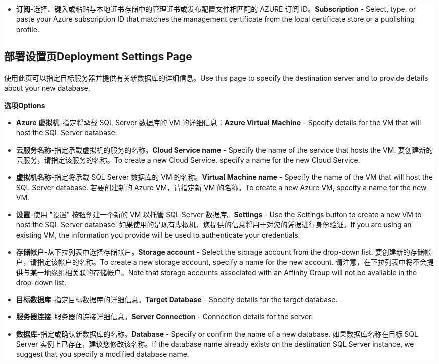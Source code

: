 -   <span data-ttu-id="adda9-202">**订阅**-选择、键入或粘贴与本地证书存储中的管理证书或发布配置文件相匹配的 AZURE 订阅 ID。</span><span class="sxs-lookup"><span data-stu-id="adda9-202">**Subscription** - Select, type, or paste your Azure subscription ID that matches the management certificate from the local certificate store or a publishing profile.</span></span>  
  
##  <a name="deployment-settings-page"></a><a name="Deployment_settings"></a><span data-ttu-id="adda9-203">部署设置页</span><span class="sxs-lookup"><span data-stu-id="adda9-203">Deployment Settings Page</span></span>  
 <span data-ttu-id="adda9-204">使用此页可以指定目标服务器并提供有关新数据库的详细信息。</span><span class="sxs-lookup"><span data-stu-id="adda9-204">Use this page to specify the destination server and to provide details about your new database.</span></span>  
  
 <span data-ttu-id="adda9-205">**选项**</span><span class="sxs-lookup"><span data-stu-id="adda9-205">**Options**</span></span>  
  
-   <span data-ttu-id="adda9-206">**Azure 虚拟机**-指定将承载 SQL Server 数据库的 VM 的详细信息：</span><span class="sxs-lookup"><span data-stu-id="adda9-206">**Azure Virtual Machine** - Specify details for the VM that will host the SQL Server database:</span></span>  
  
-   <span data-ttu-id="adda9-207">**云服务名称**-指定承载虚拟机的服务的名称。</span><span class="sxs-lookup"><span data-stu-id="adda9-207">**Cloud Service name** - Specify the name of the service that hosts the VM.</span></span> <span data-ttu-id="adda9-208">要创建新的云服务，请指定该服务的名称。</span><span class="sxs-lookup"><span data-stu-id="adda9-208">To create a new Cloud Service, specify a name for the new Cloud Service.</span></span>  
  
-   <span data-ttu-id="adda9-209">**虚拟机名称**-指定将承载 SQL Server 数据库的 VM 的名称。</span><span class="sxs-lookup"><span data-stu-id="adda9-209">**Virtual Machine name** - Specify the name of the VM that will host the SQL Server database.</span></span> <span data-ttu-id="adda9-210">若要创建新的 Azure VM，请指定新 VM 的名称。</span><span class="sxs-lookup"><span data-stu-id="adda9-210">To create a new Azure VM, specify a name for the new VM.</span></span>  
  
-   <span data-ttu-id="adda9-211">**设置**-使用 "设置" 按钮创建一个新的 VM 以托管 SQL Server 数据库。</span><span class="sxs-lookup"><span data-stu-id="adda9-211">**Settings** - Use the Settings button to create a new VM to host the SQL Server database.</span></span> <span data-ttu-id="adda9-212">如果使用的是现有虚拟机，您提供的信息将用于对您的凭据进行身份验证。</span><span class="sxs-lookup"><span data-stu-id="adda9-212">If you are using an existing VM, the information you provide will be used to authenticate your credentials.</span></span>  
  
-   <span data-ttu-id="adda9-213">**存储帐户**-从下拉列表中选择存储帐户。</span><span class="sxs-lookup"><span data-stu-id="adda9-213">**Storage account** - Select the storage account from the drop-down list.</span></span> <span data-ttu-id="adda9-214">要创建新的存储帐户，请指定该帐户的名称。</span><span class="sxs-lookup"><span data-stu-id="adda9-214">To create a new storage account, specify a name for the new account.</span></span> <span data-ttu-id="adda9-215">请注意，在下拉列表中将不会提供与某一地缘组相关联的存储帐户。</span><span class="sxs-lookup"><span data-stu-id="adda9-215">Note that storage accounts associated with an Affinity Group will not be available in the drop-down list.</span></span>  
  
-   <span data-ttu-id="adda9-216">**目标数据库**-指定目标数据库的详细信息。</span><span class="sxs-lookup"><span data-stu-id="adda9-216">**Target Database** - Specify details for the target database.</span></span>  
  
-   <span data-ttu-id="adda9-217">**服务器连接**-服务器的连接详细信息。</span><span class="sxs-lookup"><span data-stu-id="adda9-217">**Server Connection** - Connection details for the server.</span></span>  
  
-   <span data-ttu-id="adda9-218">**数据库**-指定或确认新数据库的名称。</span><span class="sxs-lookup"><span data-stu-id="adda9-218">**Database** - Specify or confirm the name of a new database.</span></span> <span data-ttu-id="adda9-219">如果数据库名称在目标 SQL Server 实例上已存在，建议您修改该名称。</span><span class="sxs-lookup"><span data-stu-id="adda9-219">If the database name already exists on the destination SQL Server instance, we suggest that you specify a modified database name.</span></span>  
  